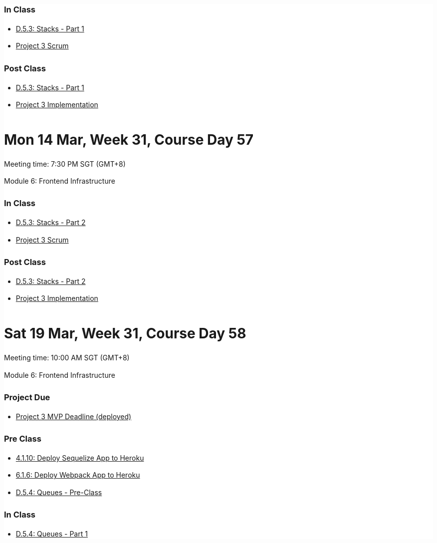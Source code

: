 ### In Class
* [D.5.3: Stacks - Part 1](https://bootcamp.rocketacademy.co/data-structures-and-algorithms/d.5-data-structures/d.5.3-stacks#part-1)

* [Project 3 Scrum](https://bootcamp.rocketacademy.co/course-logistics/course-methodology#project-scrums)

### Post Class
* [D.5.3: Stacks - Part 1](https://bootcamp.rocketacademy.co/data-structures-and-algorithms/d.5-data-structures/d.5.3-stacks#part-1)

* [Project 3 Implementation](https://bootcamp.rocketacademy.co/projects/project-3-full-stack-game)

# Mon 14 Mar, Week 31, Course Day 57
Meeting time: 7:30 PM SGT (GMT+8)

Module 6: Frontend Infrastructure
### In Class
* [D.5.3: Stacks - Part 2](https://bootcamp.rocketacademy.co/data-structures-and-algorithms/d.5-data-structures/d.5.3-stacks#part-2)

* [Project 3 Scrum](https://bootcamp.rocketacademy.co/course-logistics/course-methodology#project-scrums)

### Post Class
* [D.5.3: Stacks - Part 2](https://bootcamp.rocketacademy.co/data-structures-and-algorithms/d.5-data-structures/d.5.3-stacks#part-2)

* [Project 3 Implementation](https://bootcamp.rocketacademy.co/projects/project-3-full-stack-game)

# Sat 19 Mar, Week 31, Course Day 58
Meeting time: 10:00 AM SGT (GMT+8)

Module 6: Frontend Infrastructure
### Project Due
* [Project 3 MVP Deadline (deployed)](https://bootcamp.rocketacademy.co/projects/project-3-full-stack-game#mvp-deadline)

### Pre Class
* [4.1.10: Deploy Sequelize App to Heroku](https://bootcamp.rocketacademy.co/4-backend-structure/4.1-orm-sequelize/4.1.10-deploy-sequelize-app-to-heroku)

* [6.1.6: Deploy Webpack App to Heroku](https://bootcamp.rocketacademy.co/6-frontend-infrastructure/6.1-webpack/6.1.6-express-mvc-webpack-and-heroku)

* [D.5.4: Queues - Pre-Class](https://bootcamp.rocketacademy.co/data-structures-and-algorithms/d.5-data-structures/d.5.4-queues#pre-class)

### In Class
* [D.5.4: Queues - Part 1](https://bootcamp.rocketacademy.co/data-structures-and-algorithms/d.5-data-structures/d.5.4-queues#part-1)
